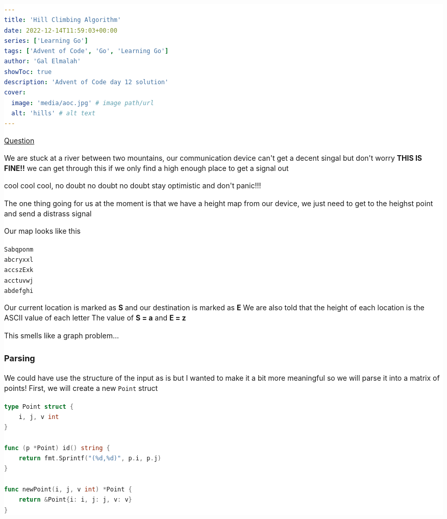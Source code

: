 ```yaml
---
title: 'Hill Climbing Algorithm'
date: 2022-12-14T11:59:03+00:00
series: ['Learning Go']
tags: ['Advent of Code', 'Go', 'Learning Go']
author: 'Gal Elmalah'
showToc: true
description: 'Advent of Code day 12 solution'
cover:
  image: 'media/aoc.jpg' # image path/url
  alt: 'hills' # alt text
---
```


[Question](https://adventofcode.com/2022/day/12)

We are stuck at a river between two mountains, our communication device can't get a decent singal but don't worry
**THIS IS FINE!!** we can get through this if we only find a high enough place to get a signal out

cool cool cool, no doubt no doubt no doubt stay optimistic and don't panic!!!

The one thing going for us at the moment is that we have a height map from our device, we just need to get to the heighst point and send a distrass signal

Our map looks like this

```
Sabqponm
abcryxxl
accszExk
acctuvwj
abdefghi
```

Our current location is marked as **S** and our destination is marked as **E**
We are also told that the height of each location is the ASCII value of each letter
The value of **S = a** and **E = z**

This smells like a graph problem...

### Parsing

We could have use the structure of the input as is but I wanted to make it a bit more meaningful so we will parse it into a matrix of points!
First, we will create a new `Point` struct

```go
type Point struct {
	i, j, v int
}

func (p *Point) id() string {
	return fmt.Sprintf("(%d,%d)", p.i, p.j)
}

func newPoint(i, j, v int) *Point {
	return &Point{i: i, j: j, v: v}
}
```
